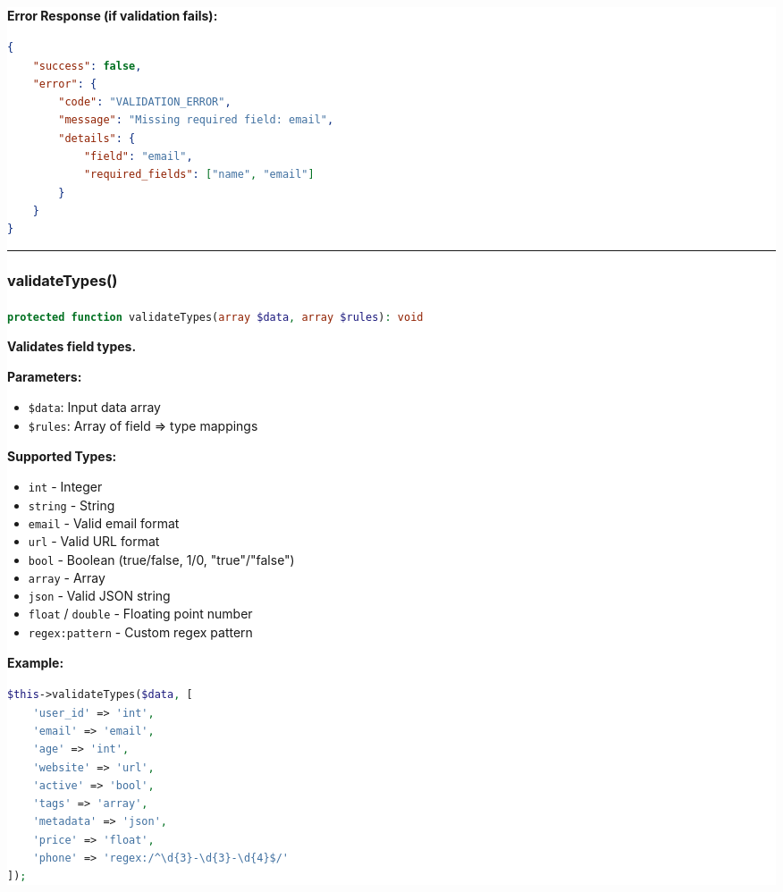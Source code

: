 **Error Response (if validation fails):**
```json
{
    "success": false,
    "error": {
        "code": "VALIDATION_ERROR",
        "message": "Missing required field: email",
        "details": {
            "field": "email",
            "required_fields": ["name", "email"]
        }
    }
}
```

---

### validateTypes()

```php
protected function validateTypes(array $data, array $rules): void
```

**Validates field types.**

**Parameters:**
- `$data`: Input data array
- `$rules`: Array of field => type mappings

**Supported Types:**
- `int` - Integer
- `string` - String
- `email` - Valid email format
- `url` - Valid URL format
- `bool` - Boolean (true/false, 1/0, "true"/"false")
- `array` - Array
- `json` - Valid JSON string
- `float` / `double` - Floating point number
- `regex:pattern` - Custom regex pattern

**Example:**
```php
$this->validateTypes($data, [
    'user_id' => 'int',
    'email' => 'email',
    'age' => 'int',
    'website' => 'url',
    'active' => 'bool',
    'tags' => 'array',
    'metadata' => 'json',
    'price' => 'float',
    'phone' => 'regex:/^\d{3}-\d{3}-\d{4}$/'
]);
```
